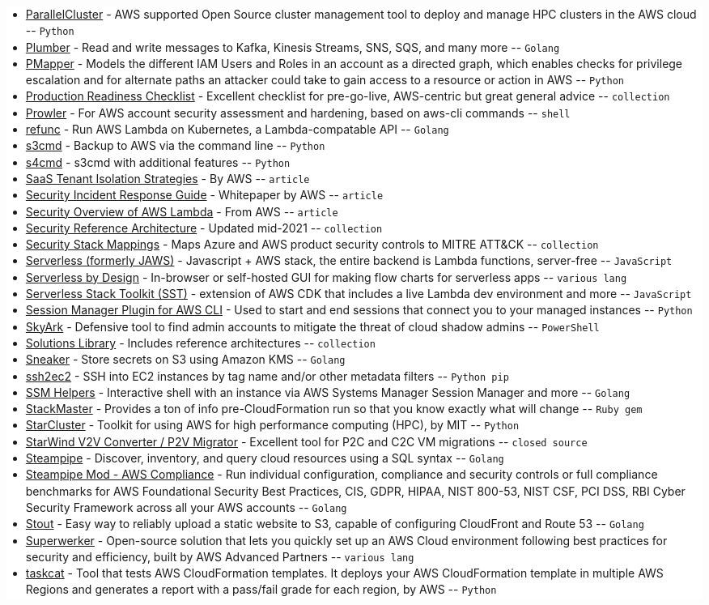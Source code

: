 - [ParallelCluster](https://aws.amazon.com/hpc/parallelcluster/) - AWS supported Open Source cluster management tool to deploy and manage HPC clusters in the AWS cloud -- `Python`
- [Plumber](https://github.com/batchcorp/plumber) - Read and write messages to Kafka, Kinesis Streams, SNS, SQS, and many more -- `Golang`
- [PMapper](https://github.com/nccgroup/PMapper) - Models the different IAM Users and Roles in an account as a directed graph, which enables checks for privilege escalation and for alternate paths an attacker could take to gain access to a resource or action in AWS -- `Python`
- [Production Readiness Checklist](https://www.gruntwork.io/devops-checklist/) - Excellent checklist for pre-go-live, AWS-centric but great general advice -- `collection`
- [Prowler](https://github.com/toniblyx/prowler) - For AWS account security assessment and hardening, based on aws-cli commands -- `shell`
- [refunc](https://github.com/refunc/refunc) - Run AWS Lambda on Kubernetes, a Lambda-compatable API -- `Golang`
- [s3cmd](https://s3tools.org/s3cmd) - Backup to AWS via the command line -- `Python`
- [s4cmd](https://github.com/bloomreach/s4cmd) - s3cmd with additional features -- `Python`
- [SaaS Tenant Isolation Strategies](https://d1.awsstatic.com/whitepapers/saas-tenant-isolation-strategies.pdf) - By AWS -- `article`
- [Security Incident Response Guide](https://docs.aws.amazon.com/whitepapers/latest/aws-security-incident-response-guide/welcome.html) - Whitepaper by AWS -- `article`
- [Security Overview of AWS Lambda](https://d1.awsstatic.com/whitepapers/Overview-AWS-Lambda-Security.pdf) - From AWS -- `article`
- [Security Reference Architecture](https://docs.aws.amazon.com/prescriptive-guidance/latest/security-reference-architecture/architecture.html) - Updated mid-2021 -- `collection`
- [Security Stack Mappings](https://github.com/center-for-threat-informed-defense/security-stack-mappings) - Maps Azure and AWS product security controls to MITRE ATT&CK -- `collection`
- [Serverless (formerly JAWS)](https://github.com/jaws-stack/JAWS) - Javascript + AWS stack, the entire backend is Lambda functions, server-free -- `JavaScript`
- [Serverless by Design](https://github.com/danilop/ServerlessByDesign) - In-browser or self-hosted GUI for making flow charts for serverless apps -- `various lang`
- [Serverless Stack Toolkit (SST)](https://serverless-stack.com/) - extension of AWS CDK that includes a live Lambda dev environment and more -- `JavaScript`
- [Session Manager Plugin for AWS CLI](https://docs.aws.amazon.com/systems-manager/latest/userguide/session-manager-working-with-install-plugin.html) - Used to start and end sessions that connect you to your managed instances -- `Python`
- [SkyArk](https://github.com/cyberark/SkyArk) - Defensive tool to find admin accounts to mitigate the threat of cloud shadow admins -- `PowerShell`
- [Solutions Library](https://aws.amazon.com/solutions/) - Includes reference architectures -- `collection`
- [Sneaker](https://github.com/codahale/sneaker) - Store secrets on S3 using Amazon KMS -- `Golang`
- [ssh2ec2](https://pypi.python.org/pypi/ssh2ec2) - SSH into EC2 instances by tag name and/or other metadata filters -- `Python pip`
- [SSM Helpers](https://github.com/disneystreaming/ssm-helpers) - Interactive shell with an instance via AWS Systems Manager Session Manager and more -- `Golang`
- [StackMaster](https://github.com/envato/stack_master) - Provides a ton of info pre-CloudFormation run so that you know exactly what will change -- `Ruby gem`
- [StarCluster](http://star.mit.edu/cluster/) - Toolkit for using AWS for high performance computing (HPC), by MIT -- `Python`
- [StarWind V2V Converter / P2V Migrator](https://www.starwindsoftware.com/starwind-v2v-converter) - Excellent tool for P2C and C2C VM migrations -- `closed source`
- [Steampipe](https://github.com/turbot/steampipe) - Discover, inventory, and query cloud resources using a SQL syntax -- `Golang`
- [Steampipe Mod - AWS Compliance](https://hub.steampipe.io/mods/turbot/aws_compliance) - Run individual configuration, compliance and security controls or full compliance benchmarks for AWS Foundational Security Best Practices, CIS, GDPR, HIPAA, NIST 800-53, NIST CSF, PCI DSS, RBI Cyber Security Framework across all your AWS accounts -- `Golang`
- [Stout](https://github.com/cloudflare/Stout) - Easy way to reliably upload a static website to S3, capable of configuring CloudFront and Route 53 -- `Golang`
- [Superwerker](https://aws.amazon.com/quickstart/architecture/superwerker/) - Open-source solution that lets you quickly set up an AWS Cloud environment following best practices for security and efficiency, built by AWS Advanced Partners -- `various lang`
- [taskcat](https://github.com/aws-quickstart/taskcat) - Tool that tests AWS CloudFormation templates. It deploys your AWS CloudFormation template in multiple AWS Regions and generates a report with a pass/fail grade for each region, by AWS -- `Python`